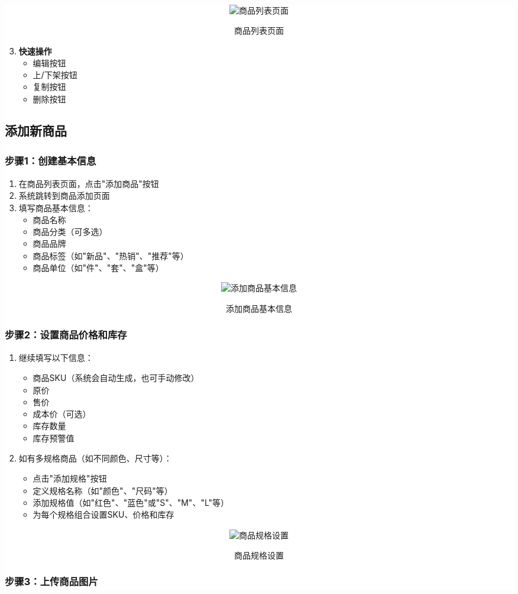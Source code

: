 <div align="center">
  <img src="../../screenshots/product-list.png" alt="商品列表页面" width="70%" />
  <p>商品列表页面</p>
</div>

3. **快速操作**
   - 编辑按钮
   - 上/下架按钮
   - 复制按钮
   - 删除按钮

## 添加新商品

### 步骤1：创建基本信息

1. 在商品列表页面，点击"添加商品"按钮
2. 系统跳转到商品添加页面
3. 填写商品基本信息：
   - 商品名称
   - 商品分类（可多选）
   - 商品品牌
   - 商品标签（如"新品"、"热销"、"推荐"等）
   - 商品单位（如"件"、"套"、"盒"等）

<div align="center">
  <img src="../../screenshots/add-product-basic.png" alt="添加商品基本信息" width="70%" />
  <p>添加商品基本信息</p>
</div>

### 步骤2：设置商品价格和库存

1. 继续填写以下信息：
   - 商品SKU（系统会自动生成，也可手动修改）
   - 原价
   - 售价
   - 成本价（可选）
   - 库存数量
   - 库存预警值

2. 如有多规格商品（如不同颜色、尺寸等）：
   - 点击"添加规格"按钮
   - 定义规格名称（如"颜色"、"尺码"等）
   - 添加规格值（如"红色"、"蓝色"或"S"、"M"、"L"等）
   - 为每个规格组合设置SKU、价格和库存

<div align="center">
  <img src="../../screenshots/product-specs.png" alt="商品规格设置" width="70%" />
  <p>商品规格设置</p>
</div>

### 步骤3：上传商品图片
